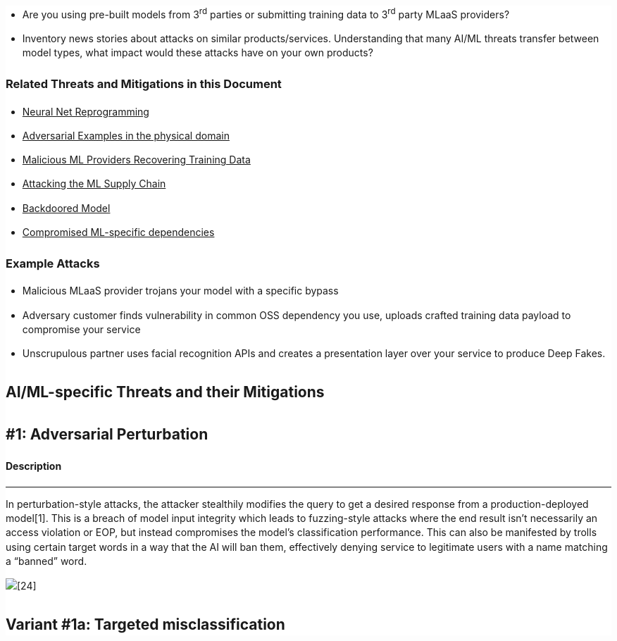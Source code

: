 - Are you using pre-built models from 3<sup>rd</sup> parties or
    submitting training data to 3<sup>rd</sup> party MLaaS providers?

- Inventory news stories about attacks on similar products/services.
    Understanding that many AI/ML threats transfer between model types,
    what impact would these attacks have on your own products?

### Related Threats and Mitigations in this Document

- [Neural Net Reprogramming](#_#6_Neural_Net)

- [Adversarial Examples in the physical
    domain](#_#7_Adversarial_Example)

- [Malicious ML Providers Recovering Training Data](#_#8_Malicious_ML)

- [Attacking the ML Supply Chain](#_#9_Attacking_the)

- [Backdoored Model](#_#11_Exploit_software)

- [Compromised ML-specific dependencies](#_#11_Exploit_software)

### Example Attacks

- Malicious MLaaS provider trojans your model with a specific bypass

- Adversary customer finds vulnerability in common OSS dependency you
    use, uploads crafted training data payload to compromise your
    service

- Unscrupulous partner uses facial recognition APIs and creates a
    presentation layer over your service to produce Deep Fakes.

## AI/ML-specific Threats and their Mitigations



## \#1: Adversarial Perturbation

#### Description
-----------

In perturbation-style attacks, the attacker stealthily modifies
the query to get a desired response from a production-deployed model[1].
This is a breach of model input integrity which leads to fuzzing-style
attacks where the end result isn’t necessarily an access violation or
EOP, but instead compromises the model’s classification performance.
This can also be manifested by trolls using certain target words in a
way that the AI will ban them, effectively denying service to legitimate
users with a name matching a “banned” word.

![](https://github.com/MicrosoftDocs/Security/blob/master/security-docs/media/tm1.jpg)[24]

## Variant \#1a: Targeted misclassification
